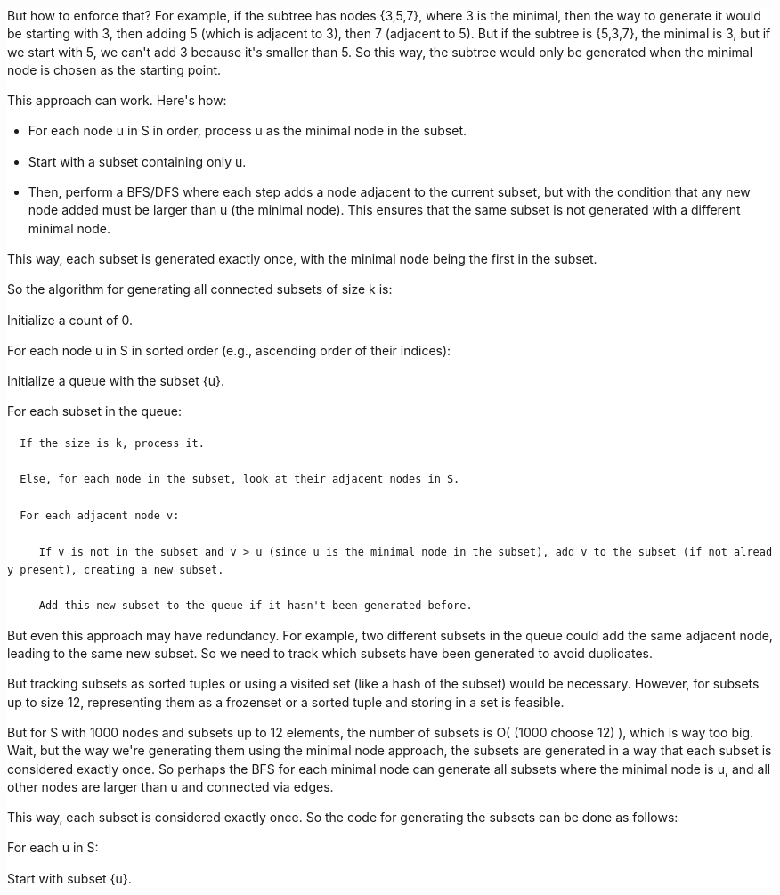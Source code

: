 But how to enforce that? For example, if the subtree has nodes {3,5,7}, where 3 is the minimal, then the way to generate it would be starting with 3, then adding 5 (which is adjacent to 3), then 7 (adjacent to 5). But if the subtree is {5,3,7}, the minimal is 3, but if we start with 5, we can't add 3 because it's smaller than 5. So this way, the subtree would only be generated when the minimal node is chosen as the starting point.

This approach can work. Here's how:

- For each node u in S in order, process u as the minimal node in the subset.

- Start with a subset containing only u.

- Then, perform a BFS/DFS where each step adds a node adjacent to the current subset, but with the condition that any new node added must be larger than u (the minimal node). This ensures that the same subset is not generated with a different minimal node.

This way, each subset is generated exactly once, with the minimal node being the first in the subset.

So the algorithm for generating all connected subsets of size k is:

Initialize a count of 0.

For each node u in S in sorted order (e.g., ascending order of their indices):

   Initialize a queue with the subset {u}.

   For each subset in the queue:

      If the size is k, process it.

      Else, for each node in the subset, look at their adjacent nodes in S.

      For each adjacent node v:

         If v is not in the subset and v > u (since u is the minimal node in the subset), add v to the subset (if not already present), creating a new subset.

         Add this new subset to the queue if it hasn't been generated before.

But even this approach may have redundancy. For example, two different subsets in the queue could add the same adjacent node, leading to the same new subset. So we need to track which subsets have been generated to avoid duplicates.

But tracking subsets as sorted tuples or using a visited set (like a hash of the subset) would be necessary. However, for subsets up to size 12, representing them as a frozenset or a sorted tuple and storing in a set is feasible.

But for S with 1000 nodes and subsets up to 12 elements, the number of subsets is O( (1000 choose 12) ), which is way too big. Wait, but the way we're generating them using the minimal node approach, the subsets are generated in a way that each subset is considered exactly once. So perhaps the BFS for each minimal node can generate all subsets where the minimal node is u, and all other nodes are larger than u and connected via edges.

This way, each subset is considered exactly once. So the code for generating the subsets can be done as follows:

For each u in S:

   Start with subset {u}.
